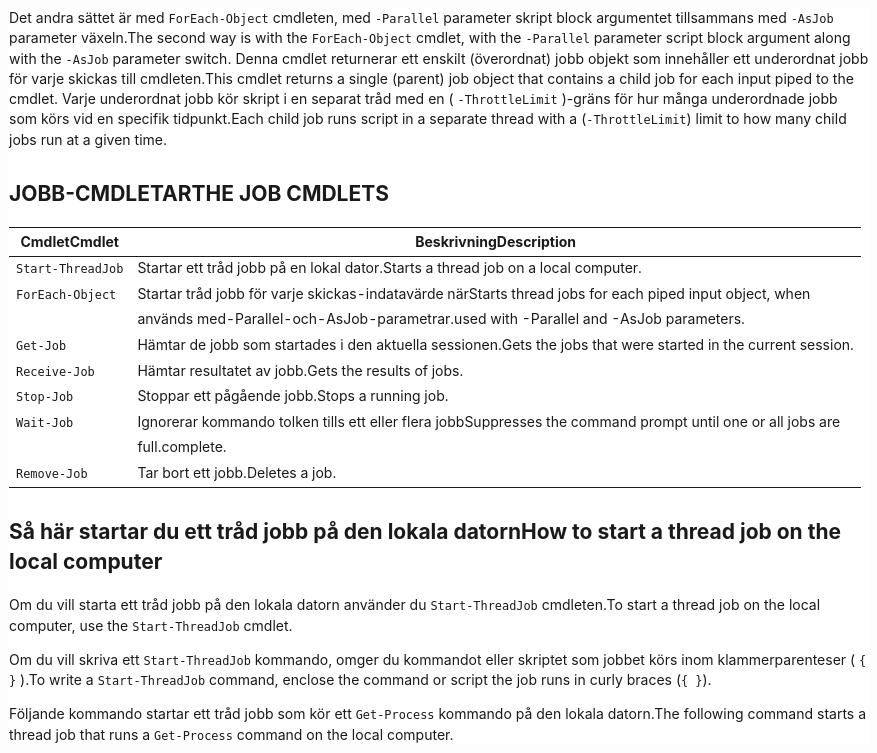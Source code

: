 <span data-ttu-id="ec97f-116">Det andra sättet är med `ForEach-Object` cmdleten, med `-Parallel` parameter skript block argumentet tillsammans med `-AsJob` parameter växeln.</span><span class="sxs-lookup"><span data-stu-id="ec97f-116">The second way is with the `ForEach-Object` cmdlet, with the `-Parallel` parameter script block argument along with the `-AsJob` parameter switch.</span></span> <span data-ttu-id="ec97f-117">Denna cmdlet returnerar ett enskilt (överordnat) jobb objekt som innehåller ett underordnat jobb för varje skickas till cmdleten.</span><span class="sxs-lookup"><span data-stu-id="ec97f-117">This cmdlet returns a single (parent) job object that contains a child job for each input piped to the cmdlet.</span></span> <span data-ttu-id="ec97f-118">Varje underordnat jobb kör skript i en separat tråd med en ( `-ThrottleLimit` )-gräns för hur många underordnade jobb som körs vid en specifik tidpunkt.</span><span class="sxs-lookup"><span data-stu-id="ec97f-118">Each child job runs script in a separate thread with a (`-ThrottleLimit`) limit to how many child jobs run at a given time.</span></span>

## <a name="the-job-cmdlets"></a><span data-ttu-id="ec97f-119">JOBB-CMDLETAR</span><span class="sxs-lookup"><span data-stu-id="ec97f-119">THE JOB CMDLETS</span></span>

|<span data-ttu-id="ec97f-120">Cmdlet</span><span class="sxs-lookup"><span data-stu-id="ec97f-120">Cmdlet</span></span>           |<span data-ttu-id="ec97f-121">Beskrivning</span><span class="sxs-lookup"><span data-stu-id="ec97f-121">Description</span></span>                                            |
|-----------------|-------------------------------------------------------|
|`Start-ThreadJob`|<span data-ttu-id="ec97f-122">Startar ett tråd jobb på en lokal dator.</span><span class="sxs-lookup"><span data-stu-id="ec97f-122">Starts a thread job on a local computer.</span></span>               |
|`ForEach-Object` |<span data-ttu-id="ec97f-123">Startar tråd jobb för varje skickas-indatavärde när</span><span class="sxs-lookup"><span data-stu-id="ec97f-123">Starts thread jobs for each piped input object, when</span></span>   |
|                 |<span data-ttu-id="ec97f-124">används med-Parallel-och-AsJob-parametrar.</span><span class="sxs-lookup"><span data-stu-id="ec97f-124">used with -Parallel and -AsJob parameters.</span></span>             |
|`Get-Job`        |<span data-ttu-id="ec97f-125">Hämtar de jobb som startades i den aktuella sessionen.</span><span class="sxs-lookup"><span data-stu-id="ec97f-125">Gets the jobs that were started in the current session.</span></span>|
|`Receive-Job`    |<span data-ttu-id="ec97f-126">Hämtar resultatet av jobb.</span><span class="sxs-lookup"><span data-stu-id="ec97f-126">Gets the results of jobs.</span></span>                              |
|`Stop-Job`       |<span data-ttu-id="ec97f-127">Stoppar ett pågående jobb.</span><span class="sxs-lookup"><span data-stu-id="ec97f-127">Stops a running job.</span></span>                                   |
|`Wait-Job`       |<span data-ttu-id="ec97f-128">Ignorerar kommando tolken tills ett eller flera jobb</span><span class="sxs-lookup"><span data-stu-id="ec97f-128">Suppresses the command prompt until one or all jobs are</span></span>|
|                 |<span data-ttu-id="ec97f-129">full.</span><span class="sxs-lookup"><span data-stu-id="ec97f-129">complete.</span></span>                                              |
|`Remove-Job`     |<span data-ttu-id="ec97f-130">Tar bort ett jobb.</span><span class="sxs-lookup"><span data-stu-id="ec97f-130">Deletes a job.</span></span>                                         |

## <a name="how-to-start-a-thread-job-on-the-local-computer"></a><span data-ttu-id="ec97f-131">Så här startar du ett tråd jobb på den lokala datorn</span><span class="sxs-lookup"><span data-stu-id="ec97f-131">How to start a thread job on the local computer</span></span>

<span data-ttu-id="ec97f-132">Om du vill starta ett tråd jobb på den lokala datorn använder du `Start-ThreadJob` cmdleten.</span><span class="sxs-lookup"><span data-stu-id="ec97f-132">To start a thread job on the local computer, use the `Start-ThreadJob` cmdlet.</span></span>

<span data-ttu-id="ec97f-133">Om du vill skriva ett `Start-ThreadJob` kommando, omger du kommandot eller skriptet som jobbet körs inom klammerparenteser ( `{ }` ).</span><span class="sxs-lookup"><span data-stu-id="ec97f-133">To write a `Start-ThreadJob` command, enclose the command or script the job runs in curly braces (`{ }`).</span></span>

<span data-ttu-id="ec97f-134">Följande kommando startar ett tråd jobb som kör ett `Get-Process` kommando på den lokala datorn.</span><span class="sxs-lookup"><span data-stu-id="ec97f-134">The following command starts a thread job that runs a `Get-Process` command on the local computer.</span></span>
